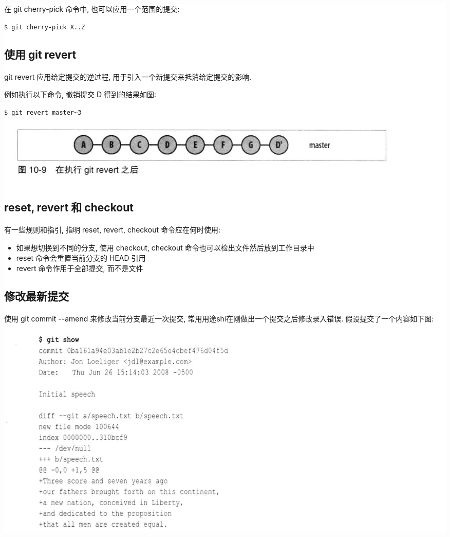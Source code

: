 在 git cherry-pick 命令中, 也可以应用一个范围的提交:

```
$ git cherry-pick X..Z
```

## 使用 git revert ##

git revert 应用给定提交的逆过程, 用于引入一个新提交来抵消给定提交的影响.

例如执行以下命令, 撤销提交 D 得到的结果如图:

```
$ git revert master~3
```

![图 执行 git revert 之后](./images/image10-07.png)

## reset, revert 和 checkout ##

有一些规则和指引, 指明 reset, revert, checkout 命令应在何时使用:

- 如果想切换到不同的分支, 使用 checkout, checkout 命令也可以检出文件然后放到工作目录中
- reset 命令会重置当前分支的 HEAD 引用
- revert 命令作用于全部提交, 而不是文件

## 修改最新提交 ##

使用 git commit --amend 来修改当前分支最近一次提交, 常用用途shi在刚做出一个提交之后修改录入错误. 假设提交了一个内容如下图:

![图 初始提交](./images/image10-08.png)
